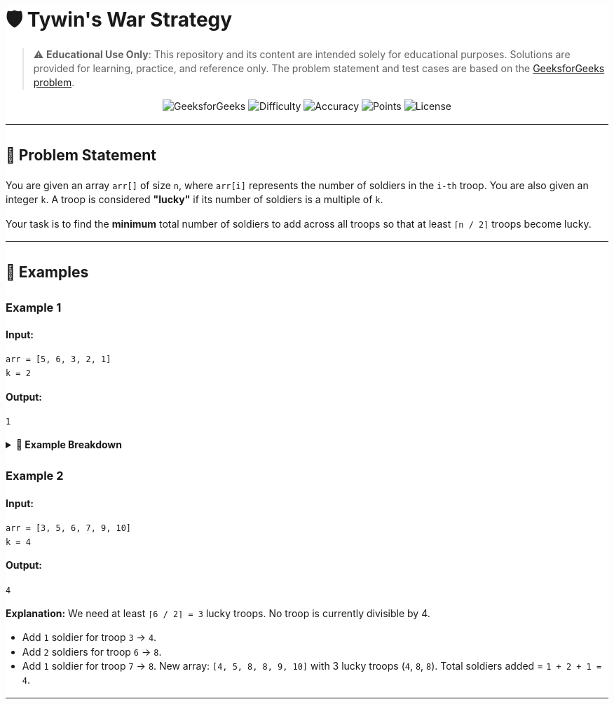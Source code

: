 # 🛡️ Tywin's War Strategy

> ⚠️ **Educational Use Only**:
> This repository and its content are intended solely for educational purposes. Solutions are provided for learning, practice, and reference only. The problem statement and test cases are based on the [GeeksforGeeks problem](https://www.geeksforgeeks.org/problems/tywins-war-strategy0527/1).

<div align="center">

![GeeksforGeeks](https://img.shields.io/badge/GeeksforGeeks-298D46?style=for-the-badge&logo=geeksforgeeks&logoColor=white)
![Difficulty](https://img.shields.io/badge/Difficulty-Easy-brightgreen?style=for-the-badge)
![Accuracy](https://img.shields.io/badge/Accuracy-50.0%25-yellow?style=for-the-badge)
![Points](https://img.shields.io/badge/Points-2-blue?style=for-the-badge)
![License](https://img.shields.io/badge/License-MIT-green.svg?style=for-the-badge)

</div>

---

## 🎯 Problem Statement

You are given an array `arr[]` of size `n`, where `arr[i]` represents the number of soldiers in the `i-th` troop. You are also given an integer `k`. A troop is considered **"lucky"** if its number of soldiers is a multiple of `k`.

Your task is to find the **minimum** total number of soldiers to add across all troops so that at least `⌈n / 2⌉` troops become lucky.

---

## 📖 Examples

### Example 1
**Input:**
```
arr = [5, 6, 3, 2, 1]
k = 2
```
**Output:**
```
1
```
<details><summary><strong>📖 Example Breakdown</strong></summary></details>

### Example 2
**Input:**
```
arr = [3, 5, 6, 7, 9, 10]
k = 4
```
**Output:**
```
4
```
**Explanation:** We need at least `⌈6 / 2⌉ = 3` lucky troops. No troop is currently divisible by 4.
- Add `1` soldier for troop `3` → `4`.
- Add `2` soldiers for troop `6` → `8`.
- Add `1` soldier for troop `7` → `8`.
New array: `[4, 5, 8, 8, 9, 10]` with 3 lucky troops (`4`, `8`, `8`).
Total soldiers added = `1 + 2 + 1 = 4`.

---